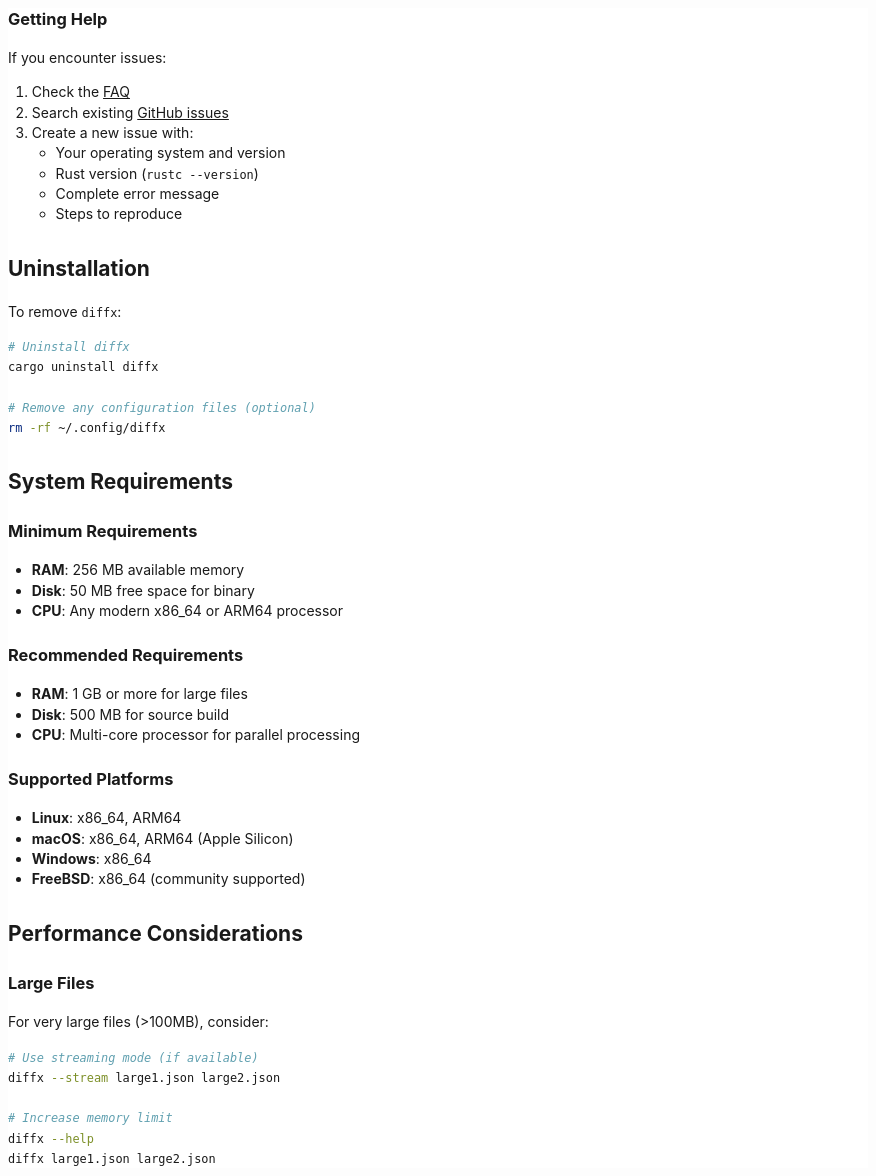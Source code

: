 ### Getting Help

If you encounter issues:

1. Check the [FAQ](faq.md)
2. Search existing [GitHub issues](https://github.com/kako-jun/diffx/issues)
3. Create a new issue with:
   - Your operating system and version
   - Rust version (`rustc --version`)
   - Complete error message
   - Steps to reproduce

## Uninstallation

To remove `diffx`:

```bash
# Uninstall diffx
cargo uninstall diffx

# Remove any configuration files (optional)
rm -rf ~/.config/diffx
```

## System Requirements

### Minimum Requirements

- **RAM**: 256 MB available memory
- **Disk**: 50 MB free space for binary
- **CPU**: Any modern x86_64 or ARM64 processor

### Recommended Requirements

- **RAM**: 1 GB or more for large files
- **Disk**: 500 MB for source build
- **CPU**: Multi-core processor for parallel processing

### Supported Platforms

- **Linux**: x86_64, ARM64
- **macOS**: x86_64, ARM64 (Apple Silicon)
- **Windows**: x86_64
- **FreeBSD**: x86_64 (community supported)

## Performance Considerations

### Large Files

For very large files (>100MB), consider:

```bash
# Use streaming mode (if available)
diffx --stream large1.json large2.json

# Increase memory limit
diffx --help
diffx large1.json large2.json
```
